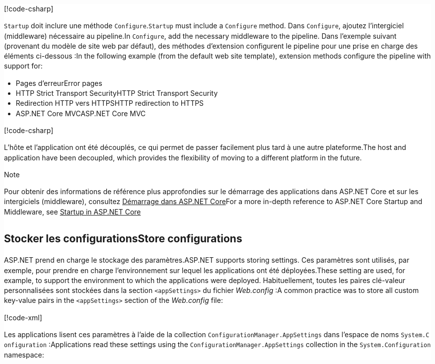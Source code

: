 [!code-csharp[](samples/program.cs)]

<span data-ttu-id="553b9-145">`Startup` doit inclure une méthode `Configure`.</span><span class="sxs-lookup"><span data-stu-id="553b9-145">`Startup` must include a `Configure` method.</span></span> <span data-ttu-id="553b9-146">Dans `Configure`, ajoutez l’intergiciel (middleware) nécessaire au pipeline.</span><span class="sxs-lookup"><span data-stu-id="553b9-146">In `Configure`, add the necessary middleware to the pipeline.</span></span> <span data-ttu-id="553b9-147">Dans l’exemple suivant (provenant du modèle de site web par défaut), des méthodes d’extension configurent le pipeline pour une prise en charge des éléments ci-dessous :</span><span class="sxs-lookup"><span data-stu-id="553b9-147">In the following example (from the default web site template), extension methods configure the pipeline with support for:</span></span>

- <span data-ttu-id="553b9-148">Pages d’erreur</span><span class="sxs-lookup"><span data-stu-id="553b9-148">Error pages</span></span>
- <span data-ttu-id="553b9-149">HTTP Strict Transport Security</span><span class="sxs-lookup"><span data-stu-id="553b9-149">HTTP Strict Transport Security</span></span>
- <span data-ttu-id="553b9-150">Redirection HTTP vers HTTPS</span><span class="sxs-lookup"><span data-stu-id="553b9-150">HTTP redirection to HTTPS</span></span>
- <span data-ttu-id="553b9-151">ASP.NET Core MVC</span><span class="sxs-lookup"><span data-stu-id="553b9-151">ASP.NET Core MVC</span></span>

[!code-csharp[](samples/startup.cs)]

<span data-ttu-id="553b9-152">L’hôte et l’application ont été découplés, ce qui permet de passer facilement plus tard à une autre plateforme.</span><span class="sxs-lookup"><span data-stu-id="553b9-152">The host and application have been decoupled, which provides the flexibility of moving to a different platform in the future.</span></span>

> [!NOTE]
> <span data-ttu-id="553b9-153">Pour obtenir des informations de référence plus approfondies sur le démarrage des applications dans ASP.NET Core et sur les intergiciels (middleware), consultez [Démarrage dans ASP.NET Core](xref:fundamentals/startup)</span><span class="sxs-lookup"><span data-stu-id="553b9-153">For a more in-depth reference to ASP.NET Core Startup and Middleware, see [Startup in ASP.NET Core](xref:fundamentals/startup)</span></span>

## <a name="store-configurations"></a><span data-ttu-id="553b9-154">Stocker les configurations</span><span class="sxs-lookup"><span data-stu-id="553b9-154">Store configurations</span></span>

<span data-ttu-id="553b9-155">ASP.NET prend en charge le stockage des paramètres.</span><span class="sxs-lookup"><span data-stu-id="553b9-155">ASP.NET supports storing settings.</span></span> <span data-ttu-id="553b9-156">Ces paramètres sont utilisés, par exemple, pour prendre en charge l’environnement sur lequel les applications ont été déployées.</span><span class="sxs-lookup"><span data-stu-id="553b9-156">These setting are used, for example, to support the environment to which the applications were deployed.</span></span> <span data-ttu-id="553b9-157">Habituellement, toutes les paires clé-valeur personnalisées sont stockées dans la section `<appSettings>` du fichier *Web.config* :</span><span class="sxs-lookup"><span data-stu-id="553b9-157">A common practice was to store all custom key-value pairs in the `<appSettings>` section of the *Web.config* file:</span></span>

[!code-xml[](samples/webconfig-sample.xml)]

<span data-ttu-id="553b9-158">Les applications lisent ces paramètres à l’aide de la collection `ConfigurationManager.AppSettings` dans l’espace de noms `System.Configuration` :</span><span class="sxs-lookup"><span data-stu-id="553b9-158">Applications read these settings using the `ConfigurationManager.AppSettings` collection in the `System.Configuration` namespace:</span></span>

